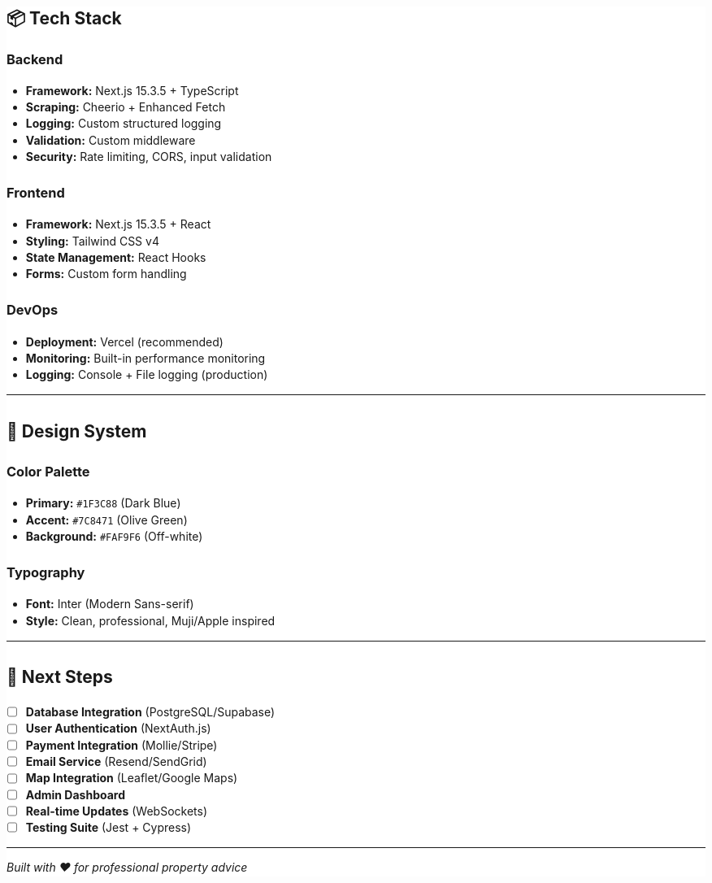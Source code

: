 ## 📦 **Tech Stack**

### **Backend**
- **Framework:** Next.js 15.3.5 + TypeScript
- **Scraping:** Cheerio + Enhanced Fetch
- **Logging:** Custom structured logging
- **Validation:** Custom middleware
- **Security:** Rate limiting, CORS, input validation

### **Frontend**
- **Framework:** Next.js 15.3.5 + React
- **Styling:** Tailwind CSS v4
- **State Management:** React Hooks
- **Forms:** Custom form handling

### **DevOps**
- **Deployment:** Vercel (recommended)
- **Monitoring:** Built-in performance monitoring
- **Logging:** Console + File logging (production)

---

## 🎨 **Design System**

### **Color Palette**
- **Primary:** `#1F3C88` (Dark Blue)
- **Accent:** `#7C8471` (Olive Green)
- **Background:** `#FAF9F6` (Off-white)

### **Typography**
- **Font:** Inter (Modern Sans-serif)
- **Style:** Clean, professional, Muji/Apple inspired

---

## 🔮 **Next Steps**

- [ ] **Database Integration** (PostgreSQL/Supabase)
- [ ] **User Authentication** (NextAuth.js)
- [ ] **Payment Integration** (Mollie/Stripe)
- [ ] **Email Service** (Resend/SendGrid)
- [ ] **Map Integration** (Leaflet/Google Maps)
- [ ] **Admin Dashboard**
- [ ] **Real-time Updates** (WebSockets)
- [ ] **Testing Suite** (Jest + Cypress)

---

*Built with ❤️ for professional property advice*
